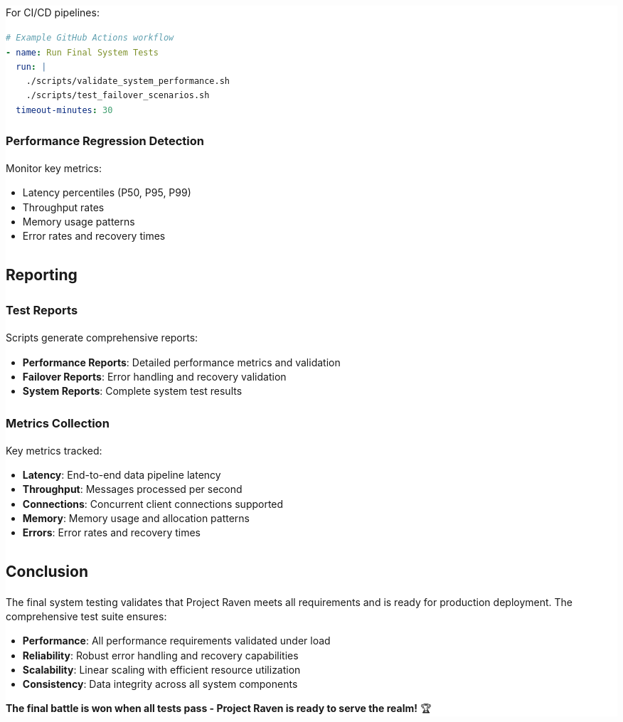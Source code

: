 For CI/CD pipelines:

```yaml
# Example GitHub Actions workflow
- name: Run Final System Tests
  run: |
    ./scripts/validate_system_performance.sh
    ./scripts/test_failover_scenarios.sh
  timeout-minutes: 30
```

### Performance Regression Detection

Monitor key metrics:
- Latency percentiles (P50, P95, P99)
- Throughput rates
- Memory usage patterns
- Error rates and recovery times

## Reporting

### Test Reports

Scripts generate comprehensive reports:
- **Performance Reports**: Detailed performance metrics and validation
- **Failover Reports**: Error handling and recovery validation
- **System Reports**: Complete system test results

### Metrics Collection

Key metrics tracked:
- **Latency**: End-to-end data pipeline latency
- **Throughput**: Messages processed per second
- **Connections**: Concurrent client connections supported
- **Memory**: Memory usage and allocation patterns
- **Errors**: Error rates and recovery times

## Conclusion

The final system testing validates that Project Raven meets all requirements and is ready for production deployment. The comprehensive test suite ensures:

- **Performance**: All performance requirements validated under load
- **Reliability**: Robust error handling and recovery capabilities
- **Scalability**: Linear scaling with efficient resource utilization
- **Consistency**: Data integrity across all system components

**The final battle is won when all tests pass - Project Raven is ready to serve the realm!** 🏆